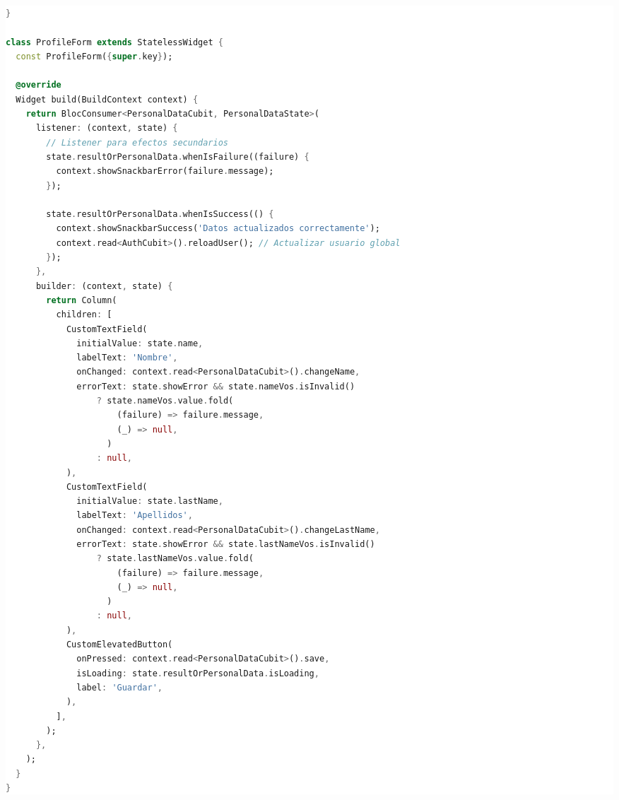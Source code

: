 ```dart
}

class ProfileForm extends StatelessWidget {
  const ProfileForm({super.key});

  @override
  Widget build(BuildContext context) {
    return BlocConsumer<PersonalDataCubit, PersonalDataState>(
      listener: (context, state) {
        // Listener para efectos secundarios
        state.resultOrPersonalData.whenIsFailure((failure) {
          context.showSnackbarError(failure.message);
        });
        
        state.resultOrPersonalData.whenIsSuccess(() {
          context.showSnackbarSuccess('Datos actualizados correctamente');
          context.read<AuthCubit>().reloadUser(); // Actualizar usuario global
        });
      },
      builder: (context, state) {
        return Column(
          children: [
            CustomTextField(
              initialValue: state.name,
              labelText: 'Nombre',
              onChanged: context.read<PersonalDataCubit>().changeName,
              errorText: state.showError && state.nameVos.isInvalid()
                  ? state.nameVos.value.fold(
                      (failure) => failure.message,
                      (_) => null,
                    )
                  : null,
            ),
            CustomTextField(
              initialValue: state.lastName,
              labelText: 'Apellidos',
              onChanged: context.read<PersonalDataCubit>().changeLastName,
              errorText: state.showError && state.lastNameVos.isInvalid()
                  ? state.lastNameVos.value.fold(
                      (failure) => failure.message,
                      (_) => null,
                    )
                  : null,
            ),
            CustomElevatedButton(
              onPressed: context.read<PersonalDataCubit>().save,
              isLoading: state.resultOrPersonalData.isLoading,
              label: 'Guardar',
            ),
          ],
        );
      },
    );
  }
}
```
